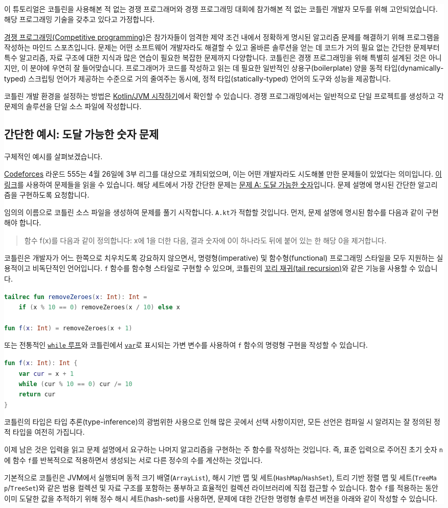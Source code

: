 [//]: # (title: 경쟁 프로그래밍을 위한 코틀린)

이 튜토리얼은 코틀린을 사용해본 적 없는 경쟁 프로그래머와 경쟁 프로그래밍 대회에 참가해본 적 없는 코틀린 개발자 모두를 위해 고안되었습니다. 해당 프로그래밍 기술을 갖추고 있다고 가정합니다.

[경쟁 프로그래밍(Competitive programming)](https://en.wikipedia.org/wiki/Competitive_programming)은 참가자들이 엄격한 제약 조건 내에서 정확하게 명시된 알고리즘 문제를 해결하기 위해 프로그램을 작성하는 마인드 스포츠입니다. 문제는 어떤 소프트웨어 개발자라도 해결할 수 있고 올바른 솔루션을 얻는 데 코드가 거의 필요 없는 간단한 문제부터 특수 알고리즘, 자료 구조에 대한 지식과 많은 연습이 필요한 복잡한 문제까지 다양합니다. 코틀린은 경쟁 프로그래밍을 위해 특별히 설계된 것은 아니지만, 이 분야에 우연히 잘 들어맞습니다. 프로그래머가 코드를 작성하고 읽는 데 필요한 일반적인 상용구(boilerplate) 양을 동적 타입(dynamically-typed) 스크립팅 언어가 제공하는 수준으로 거의 줄여주는 동시에, 정적 타입(statically-typed) 언어의 도구와 성능을 제공합니다.

코틀린 개발 환경을 설정하는 방법은 [Kotlin/JVM 시작하기](jvm-get-started.md)에서 확인할 수 있습니다. 경쟁 프로그래밍에서는 일반적으로 단일 프로젝트를 생성하고 각 문제의 솔루션을 단일 소스 파일에 작성합니다.

## 간단한 예시: 도달 가능한 숫자 문제

구체적인 예시를 살펴보겠습니다.

[Codeforces](https://codeforces.com/) 라운드 555는 4월 26일에 3부 리그를 대상으로 개최되었으며, 이는 어떤 개발자라도 시도해볼 만한 문제들이 있었다는 의미입니다. [이 링크](https://codeforces.com/contest/1157)를 사용하여 문제들을 읽을 수 있습니다. 해당 세트에서 가장 간단한 문제는 [문제 A: 도달 가능한 숫자](https://codeforces.com/contest/1157/problem/A)입니다. 문제 설명에 명시된 간단한 알고리즘을 구현하도록 요청합니다.

임의의 이름으로 코틀린 소스 파일을 생성하여 문제를 풀기 시작합니다. `A.kt`가 적합할 것입니다.
먼저, 문제 설명에 명시된 함수를 다음과 같이 구현해야 합니다.

> 함수 f(x)를 다음과 같이 정의합니다: x에 1을 더한 다음, 결과 숫자에 0이 하나라도 뒤에 붙어 있는 한 해당 0을 제거합니다.

코틀린은 개발자가 어느 한쪽으로 치우치도록 강요하지 않으면서, 명령형(imperative) 및 함수형(functional) 프로그래밍 스타일을 모두 지원하는 실용적이고 비독단적인 언어입니다. `f` 함수를 함수형 스타일로 구현할 수 있으며, 코틀린의 [꼬리 재귀(tail recursion)](functions.md#tail-recursive-functions)와 같은 기능을 사용할 수 있습니다.

```kotlin
tailrec fun removeZeroes(x: Int): Int =
    if (x % 10 == 0) removeZeroes(x / 10) else x

fun f(x: Int) = removeZeroes(x + 1)
```

또는 전통적인 [`while` 루프](control-flow.md)와 코틀린에서 [`var`](basic-syntax.md#variables)로 표시되는 가변 변수를 사용하여 `f` 함수의 명령형 구현을 작성할 수 있습니다.

```kotlin
fun f(x: Int): Int {
    var cur = x + 1
    while (cur % 10 == 0) cur /= 10
    return cur
}
```

코틀린의 타입은 타입 추론(type-inference)의 광범위한 사용으로 인해 많은 곳에서 선택 사항이지만, 모든 선언은 컴파일 시 알려지는 잘 정의된 정적 타입을 여전히 가집니다.

이제 남은 것은 입력을 읽고 문제 설명에서 요구하는 나머지 알고리즘을 구현하는 주 함수를 작성하는 것입니다. 즉, 표준 입력으로 주어진 초기 숫자 `n`에 함수 `f`를 반복적으로 적용하면서 생성되는 서로 다른 정수의 수를 계산하는 것입니다.

기본적으로 코틀린은 JVM에서 실행되며 동적 크기 배열(`ArrayList`), 해시 기반 맵 및 세트(`HashMap`/`HashSet`), 트리 기반 정렬 맵 및 세트(`TreeMap`/`TreeSet`)와 같은 범용 컬렉션 및 자료 구조를 포함하는 풍부하고 효율적인 컬렉션 라이브러리에 직접 접근할 수 있습니다. 함수 `f`를 적용하는 동안 이미 도달한 값을 추적하기 위해 정수 해시 세트(hash-set)를 사용하면, 문제에 대한 간단한 명령형 솔루션 버전을 아래와 같이 작성할 수 있습니다.
